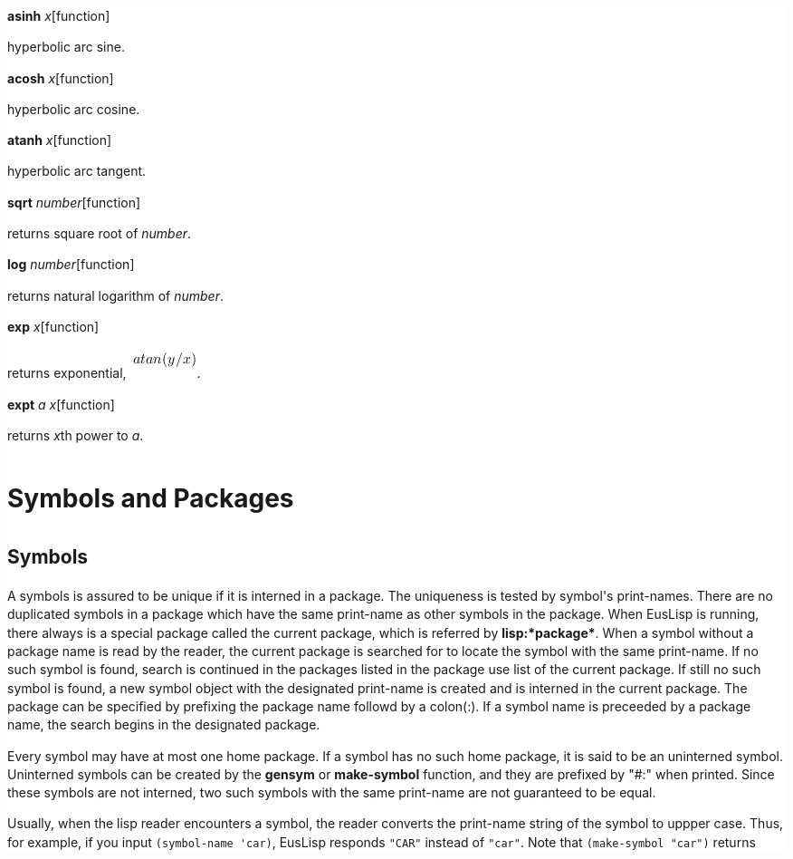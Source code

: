 **asinh** *x*[function]

hyperbolic arc sine.

**acosh** *x*[function]

hyperbolic arc cosine.

**atanh** *x*[function]

hyperbolic arc tangent.

**sqrt** *number*[function]

returns square root of *number*.

**log** *number*[function]

returns natural logarithm of *number*.

**exp** *x*[function]

returns exponential, ![$e\^{x}$](manual-img27.png).

**expt** *a x*[function]

returns *x*th power to *a*.

Symbols and Packages
====================

Symbols
-------

A symbols is assured to be unique if it is interned in a package. The
uniqueness is tested by symbol's print-names. There are no duplicated
symbols in a package which have the same print-name as other symbols in
the package. When EusLisp is running, there always is a special package
called the current package, which is referred by **lisp:\*package\***.
When a symbol without a package name is read by the reader, the current
package is searched for to locate the symbol with the same print-name.
If no such symbol is found, search is continued in the packages listed
in the package use list of the current package. If still no such symbol
is found, a new symbol object with the designated print-name is created
and is interned in the current package. The package can be specified by
prefixing the package name followd by a colon(:). If a symbol name is
preceeded by a package name, the search begins in the designated
package.

Every symbol may have at most one home package. If a symbol has no such
home package, it is said to be an uninterned symbol. Uninterned symbols
can be created by the **gensym** or **make-symbol** function, and they
are prefixed by "\#:" when printed. Since these symbols are not
interned, two such symbols with the same print-name are not guaranteed
to be equal.

Usually, when the lisp reader encounters a symbol, the reader converts
the print-name string of the symbol to uppper case. Thus, for example,
if you input `(symbol-name 'car)`, EusLisp responds `"CAR"` instead of
`"car"`. Note that `(make-symbol "car")` returns
